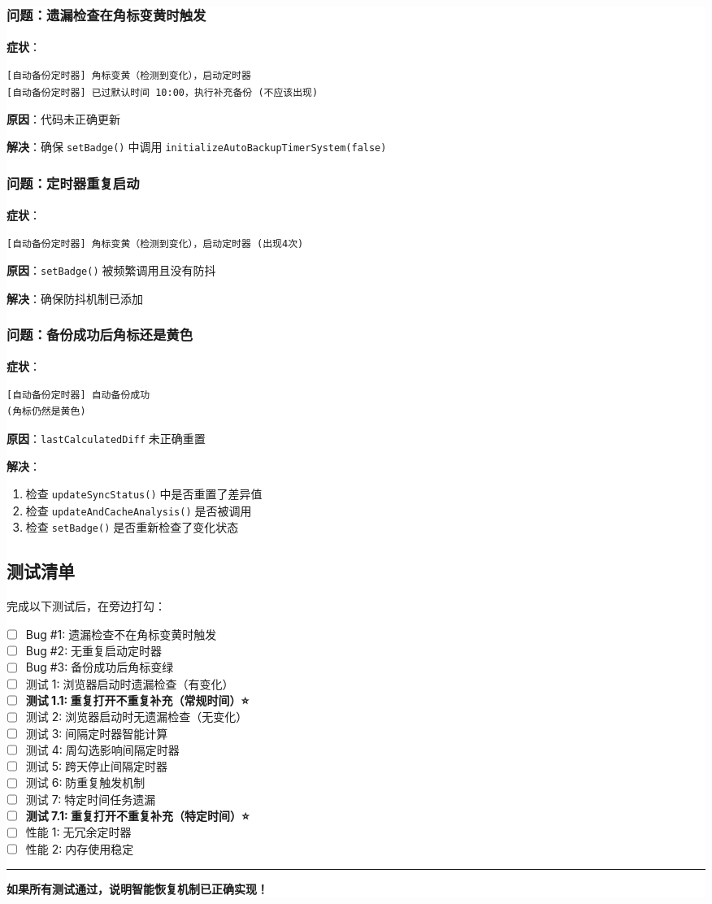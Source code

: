 ### 问题：遗漏检查在角标变黄时触发

**症状**：
```
[自动备份定时器] 角标变黄（检测到变化），启动定时器
[自动备份定时器] 已过默认时间 10:00，执行补充备份 (不应该出现)
```

**原因**：代码未正确更新

**解决**：确保 `setBadge()` 中调用 `initializeAutoBackupTimerSystem(false)`

### 问题：定时器重复启动

**症状**：
```
[自动备份定时器] 角标变黄（检测到变化），启动定时器 (出现4次)
```

**原因**：`setBadge()` 被频繁调用且没有防抖

**解决**：确保防抖机制已添加

### 问题：备份成功后角标还是黄色

**症状**：
```
[自动备份定时器] 自动备份成功
(角标仍然是黄色)
```

**原因**：`lastCalculatedDiff` 未正确重置

**解决**：
1. 检查 `updateSyncStatus()` 中是否重置了差异值
2. 检查 `updateAndCacheAnalysis()` 是否被调用
3. 检查 `setBadge()` 是否重新检查了变化状态

## 测试清单

完成以下测试后，在旁边打勾：

- [ ] Bug #1: 遗漏检查不在角标变黄时触发
- [ ] Bug #2: 无重复启动定时器
- [ ] Bug #3: 备份成功后角标变绿
- [ ] 测试 1: 浏览器启动时遗漏检查（有变化）
- [ ] **测试 1.1: 重复打开不重复补充（常规时间）⭐**
- [ ] 测试 2: 浏览器启动时无遗漏检查（无变化）
- [ ] 测试 3: 间隔定时器智能计算
- [ ] 测试 4: 周勾选影响间隔定时器
- [ ] 测试 5: 跨天停止间隔定时器
- [ ] 测试 6: 防重复触发机制
- [ ] 测试 7: 特定时间任务遗漏
- [ ] **测试 7.1: 重复打开不重复补充（特定时间）⭐**
- [ ] 性能 1: 无冗余定时器
- [ ] 性能 2: 内存使用稳定

---

**如果所有测试通过，说明智能恢复机制已正确实现！**
